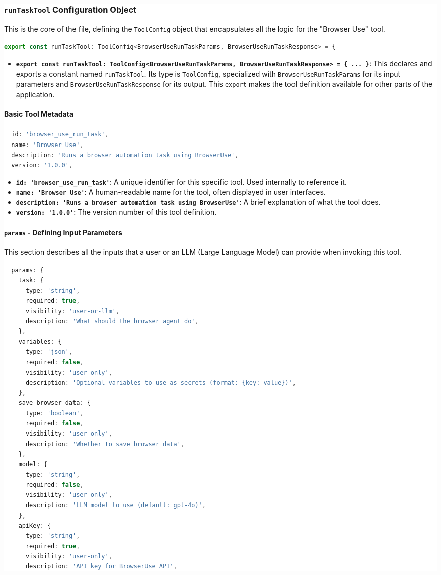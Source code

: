 
### `runTaskTool` Configuration Object

This is the core of the file, defining the `ToolConfig` object that encapsulates all the logic for the "Browser Use" tool.

```typescript
export const runTaskTool: ToolConfig<BrowserUseRunTaskParams, BrowserUseRunTaskResponse> = {
```

*   **`export const runTaskTool: ToolConfig<BrowserUseRunTaskParams, BrowserUseRunTaskResponse> = { ... }`**: This declares and exports a constant named `runTaskTool`. Its type is `ToolConfig`, specialized with `BrowserUseRunTaskParams` for its input parameters and `BrowserUseRunTaskResponse` for its output. This `export` makes the tool definition available for other parts of the application.

#### Basic Tool Metadata

```typescript
  id: 'browser_use_run_task',
  name: 'Browser Use',
  description: 'Runs a browser automation task using BrowserUse',
  version: '1.0.0',
```

*   **`id: 'browser_use_run_task'`**: A unique identifier for this specific tool. Used internally to reference it.
*   **`name: 'Browser Use'`**: A human-readable name for the tool, often displayed in user interfaces.
*   **`description: 'Runs a browser automation task using BrowserUse'`**: A brief explanation of what the tool does.
*   **`version: '1.0.0'`**: The version number of this tool definition.

#### `params` - Defining Input Parameters

This section describes all the inputs that a user or an LLM (Large Language Model) can provide when invoking this tool.

```typescript
  params: {
    task: {
      type: 'string',
      required: true,
      visibility: 'user-or-llm',
      description: 'What should the browser agent do',
    },
    variables: {
      type: 'json',
      required: false,
      visibility: 'user-only',
      description: 'Optional variables to use as secrets (format: {key: value})',
    },
    save_browser_data: {
      type: 'boolean',
      required: false,
      visibility: 'user-only',
      description: 'Whether to save browser data',
    },
    model: {
      type: 'string',
      required: false,
      visibility: 'user-only',
      description: 'LLM model to use (default: gpt-4o)',
    },
    apiKey: {
      type: 'string',
      required: true,
      visibility: 'user-only',
      description: 'API key for BrowserUse API',
```
